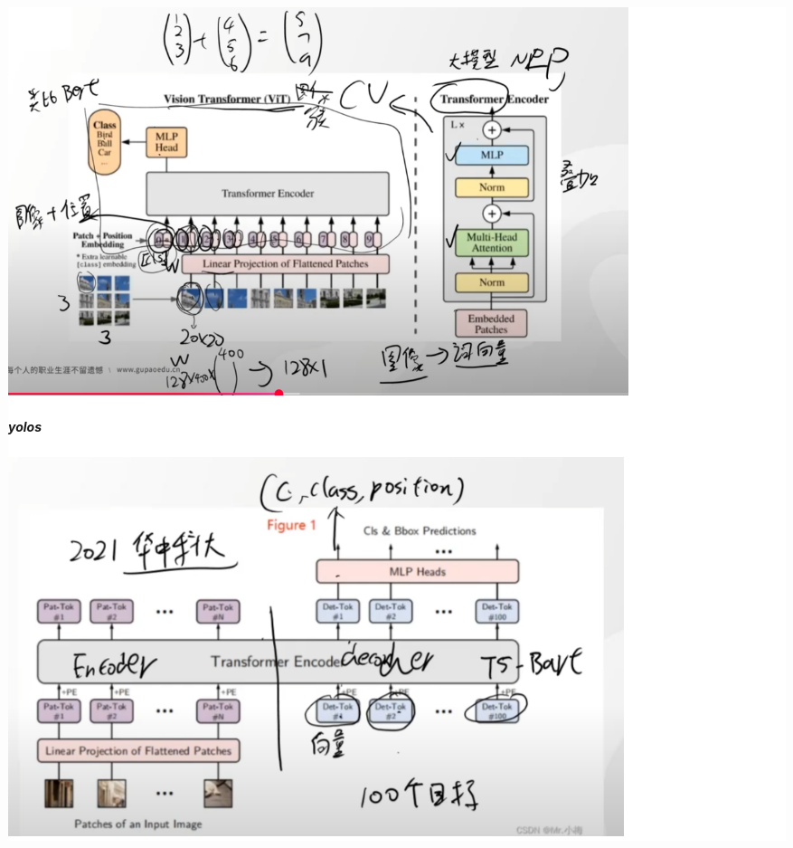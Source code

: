 <img src="./%E6%A8%A1%E5%9E%8B.assets/image-20250504143710226.png" alt="image-20250504143710226" style="zoom:67%;" />

##### yolos

<img src="./%E6%A8%A1%E5%9E%8B.assets/image-20250504143729206.png" alt="image-20250504143729206" style="zoom: 80%;" />
